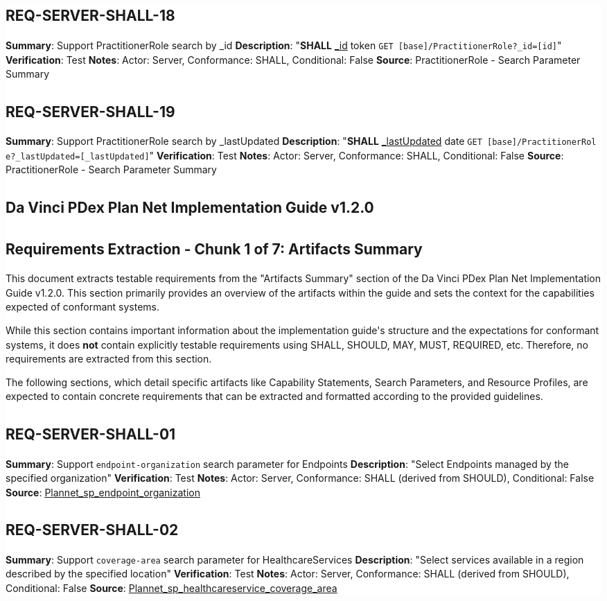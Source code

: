 ## REQ-SERVER-SHALL-18

**Summary**: Support PractitionerRole search by _id
**Description**: "**SHALL** [_id](http://hl7.org/fhir/R4/search.html) token `GET [base]/PractitionerRole?_id=[id]`"
**Verification**: Test
**Notes**: Actor: Server, Conformance: SHALL, Conditional: False
**Source**: PractitionerRole - Search Parameter Summary

## REQ-SERVER-SHALL-19

**Summary**: Support PractitionerRole search by _lastUpdated
**Description**: "**SHALL** [_lastUpdated](http://hl7.org/fhir/R4/search.html) date `GET [base]/PractitionerRole?_lastUpdated=[_lastUpdated]`"
**Verification**: Test
**Notes**: Actor: Server, Conformance: SHALL, Conditional: False
**Source**: PractitionerRole - Search Parameter Summary
## Da Vinci PDex Plan Net Implementation Guide v1.2.0
## Requirements Extraction - Chunk 1 of 7: Artifacts Summary

This document extracts testable requirements from the "Artifacts Summary" section of the Da Vinci PDex Plan Net Implementation Guide v1.2.0. This section primarily provides an overview of the artifacts within the guide and sets the context for the capabilities expected of conformant systems.

While this section contains important information about the implementation guide's structure and the expectations for conformant systems, it does **not** contain explicitly testable requirements using SHALL, SHOULD, MAY, MUST, REQUIRED, etc. Therefore, no requirements are extracted from this section. 

The following sections, which detail specific artifacts like Capability Statements, Search Parameters, and Resource Profiles, are expected to contain concrete requirements that can be extracted and formatted according to the provided guidelines. 
## REQ-SERVER-SHALL-01

**Summary**: Support `endpoint-organization` search parameter for Endpoints
**Description**: "Select Endpoints managed by the specified organization"
**Verification**: Test
**Notes**: Actor: Server, Conformance: SHALL (derived from SHOULD), Conditional: False
**Source**:  [Plannet_sp_endpoint_organization](SearchParameter-endpoint-organization.html "SearchParameter/endpoint-organization")

## REQ-SERVER-SHALL-02

**Summary**: Support `coverage-area` search parameter for HealthcareServices
**Description**: "Select services available in a region described by the specified location"
**Verification**: Test
**Notes**: Actor: Server, Conformance: SHALL (derived from SHOULD), Conditional: False
**Source**: [Plannet_sp_healthcareservice_coverage_area](SearchParameter-healthcareservice-coverage-area.html "SearchParameter/healthcareservice-coverage-area")
